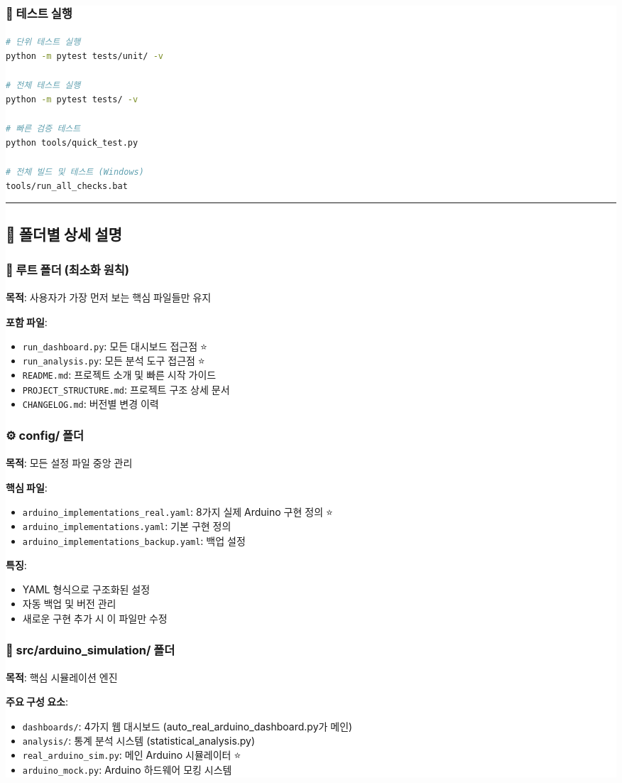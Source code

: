 ### 🧪 테스트 실행

```bash
# 단위 테스트 실행
python -m pytest tests/unit/ -v

# 전체 테스트 실행
python -m pytest tests/ -v

# 빠른 검증 테스트
python tools/quick_test.py

# 전체 빌드 및 테스트 (Windows)
tools/run_all_checks.bat
```

---

## 📁 폴더별 상세 설명

### 🚀 루트 폴더 (최소화 원칙)
**목적**: 사용자가 가장 먼저 보는 핵심 파일들만 유지

**포함 파일**:
- `run_dashboard.py`: 모든 대시보드 접근점 ⭐
- `run_analysis.py`: 모든 분석 도구 접근점 ⭐
- `README.md`: 프로젝트 소개 및 빠른 시작 가이드
- `PROJECT_STRUCTURE.md`: 프로젝트 구조 상세 문서
- `CHANGELOG.md`: 버전별 변경 이력

### ⚙️ config/ 폴더
**목적**: 모든 설정 파일 중앙 관리

**핵심 파일**:
- `arduino_implementations_real.yaml`: 8가지 실제 Arduino 구현 정의 ⭐
- `arduino_implementations.yaml`: 기본 구현 정의
- `arduino_implementations_backup.yaml`: 백업 설정

**특징**:
- YAML 형식으로 구조화된 설정
- 자동 백업 및 버전 관리
- 새로운 구현 추가 시 이 파일만 수정

### 🔧 src/arduino_simulation/ 폴더
**목적**: 핵심 시뮬레이션 엔진

**주요 구성 요소**:
- `dashboards/`: 4가지 웹 대시보드 (auto_real_arduino_dashboard.py가 메인)
- `analysis/`: 통계 분석 시스템 (statistical_analysis.py)
- `real_arduino_sim.py`: 메인 Arduino 시뮬레이터 ⭐
- `arduino_mock.py`: Arduino 하드웨어 모킹 시스템
